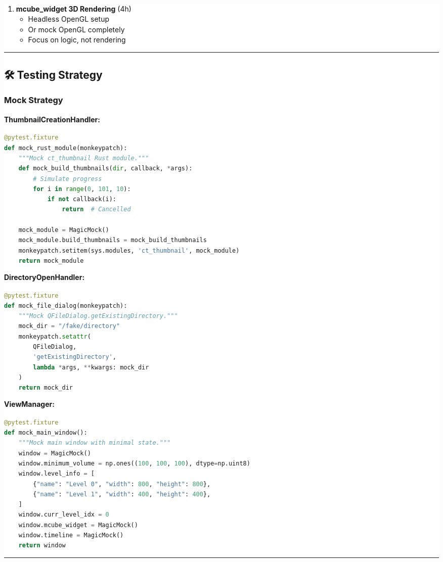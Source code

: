1. **mcube_widget 3D Rendering** (4h)
   - Headless OpenGL setup
   - Or mock OpenGL completely
   - Focus on logic, not rendering

---

## 🛠️ Testing Strategy

### Mock Strategy

**ThumbnailCreationHandler:**
```python
@pytest.fixture
def mock_rust_module(monkeypatch):
    """Mock ct_thumbnail Rust module."""
    def mock_build_thumbnails(dir, callback, *args):
        # Simulate progress
        for i in range(0, 101, 10):
            if not callback(i):
                return  # Cancelled

    mock_module = MagicMock()
    mock_module.build_thumbnails = mock_build_thumbnails
    monkeypatch.setitem(sys.modules, 'ct_thumbnail', mock_module)
    return mock_module
```

**DirectoryOpenHandler:**
```python
@pytest.fixture
def mock_file_dialog(monkeypatch):
    """Mock QFileDialog.getExistingDirectory."""
    mock_dir = "/fake/directory"
    monkeypatch.setattr(
        QFileDialog,
        'getExistingDirectory',
        lambda *args, **kwargs: mock_dir
    )
    return mock_dir
```

**ViewManager:**
```python
@pytest.fixture
def mock_main_window():
    """Mock main window with minimal state."""
    window = MagicMock()
    window.minimum_volume = np.ones((100, 100, 100), dtype=np.uint8)
    window.level_info = [
        {"name": "Level 0", "width": 800, "height": 800},
        {"name": "Level 1", "width": 400, "height": 400},
    ]
    window.curr_level_idx = 0
    window.mcube_widget = MagicMock()
    window.timeline = MagicMock()
    return window
```

---